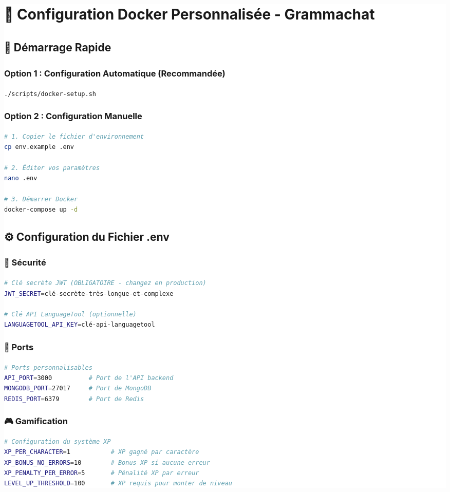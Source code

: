 # 🐳 Configuration Docker Personnalisée - Grammachat

## 🚀 Démarrage Rapide

### Option 1 : Configuration Automatique (Recommandée)
```bash
./scripts/docker-setup.sh
```

### Option 2 : Configuration Manuelle
```bash
# 1. Copier le fichier d'environnement
cp env.example .env

# 2. Éditer vos paramètres
nano .env

# 3. Démarrer Docker
docker-compose up -d
```

## ⚙️ Configuration du Fichier .env

### 🔐 Sécurité
```bash
# Clé secrète JWT (OBLIGATOIRE - changez en production)
JWT_SECRET=clé-secrète-très-longue-et-complexe

# Clé API LanguageTool (optionnelle)
LANGUAGETOOL_API_KEY=clé-api-languagetool
```

### 🔌 Ports
```bash
# Ports personnalisables
API_PORT=3000          # Port de l'API backend
MONGODB_PORT=27017     # Port de MongoDB
REDIS_PORT=6379        # Port de Redis
```

### 🎮 Gamification
```bash
# Configuration du système XP
XP_PER_CHARACTER=1           # XP gagné par caractère
XP_BONUS_NO_ERRORS=10        # Bonus XP si aucune erreur
XP_PENALTY_PER_ERROR=5       # Pénalité XP par erreur
LEVEL_UP_THRESHOLD=100       # XP requis pour monter de niveau
```
